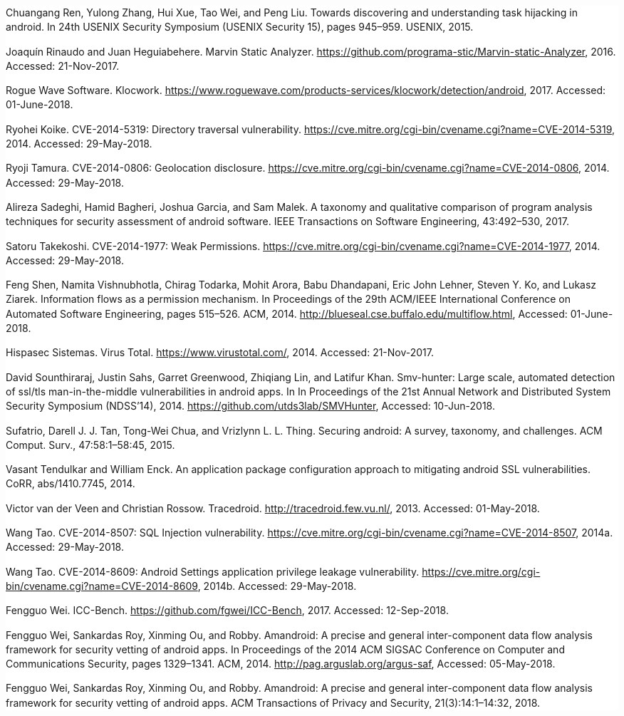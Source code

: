 Chuangang Ren, Yulong Zhang, Hui Xue, Tao Wei, and Peng Liu. Towards discovering and understanding task hijacking in android. In 24th USENIX Security Symposium (USENIX Security 15), pages 945–959. USENIX, 2015.

Joaquín Rinaudo and Juan Heguiabehere. Marvin Static Analyzer. https://github.com/programa-stic/Marvin-static-Analyzer, 2016. Accessed: 21-Nov-2017.

Rogue Wave Software. Klocwork. https://www.roguewave.com/products-services/klocwork/detection/android, 2017. Accessed: 01-June-2018.

Ryohei Koike. CVE-2014-5319: Directory traversal vulnerability. https://cve.mitre.org/cgi-bin/cvename.cgi?name=CVE-2014-5319, 2014. Accessed: 29-May-2018.

Ryoji Tamura. CVE-2014-0806: Geolocation disclosure. https://cve.mitre.org/cgi-bin/cvename.cgi?name=CVE-2014-0806, 2014. Accessed: 29-May-2018.

Alireza Sadeghi, Hamid Bagheri, Joshua Garcia, and Sam Malek. A taxonomy and qualitative comparison of program analysis techniques for security assessment of android software. IEEE Transactions on Software Engineering, 43:492–530, 2017.

Satoru Takekoshi. CVE-2014-1977: Weak Permissions. https://cve.mitre.org/cgi-bin/cvename.cgi?name=CVE-2014-1977, 2014. Accessed: 29-May-2018.

Feng Shen, Namita Vishnubhotla, Chirag Todarka, Mohit Arora, Babu Dhandapani, Eric John Lehner, Steven Y. Ko, and Lukasz Ziarek. Information flows as a permission mechanism. In Proceedings of the 29th ACM/IEEE International Conference on Automated Software Engineering, pages 515–526. ACM, 2014. http://blueseal.cse.buffalo.edu/multiflow.html, Accessed: 01-June-2018.

Hispasec Sistemas. Virus Total. https://www.virustotal.com/, 2014. Accessed: 21-Nov-2017.

David Sounthiraraj, Justin Sahs, Garret Greenwood, Zhiqiang Lin, and Latifur Khan. Smv-hunter: Large scale, automated detection of ssl/tls man-in-the-middle vulnerabilities in android apps. In In Proceedings of the 21st Annual Network and Distributed System Security Symposium (NDSS’14), 2014. https://github.com/utds3lab/SMVHunter, Accessed: 10-Jun-2018.

Sufatrio, Darell J. J. Tan, Tong-Wei Chua, and Vrizlynn L. L. Thing. Securing android: A survey, taxonomy, and challenges. ACM Comput. Surv., 47:58:1–58:45, 2015.

Vasant Tendulkar and William Enck. An application package configuration approach to mitigating android SSL vulnerabilities. CoRR, abs/1410.7745, 2014.

Victor van der Veen and Christian Rossow. Tracedroid. http://tracedroid.few.vu.nl/, 2013. Accessed: 01-May-2018.

Wang Tao. CVE-2014-8507: SQL Injection vulnerability. https://cve.mitre.org/cgi-bin/cvename.cgi?name=CVE-2014-8507, 2014a. Accessed: 29-May-2018.

Wang Tao. CVE-2014-8609: Android Settings application privilege leakage vulnerability. https://cve.mitre.org/cgi-bin/cvename.cgi?name=CVE-2014-8609, 2014b. Accessed: 29-May-2018.

Fengguo Wei. ICC-Bench. https://github.com/fgwei/ICC-Bench, 2017. Accessed: 12-Sep-2018.

Fengguo Wei, Sankardas Roy, Xinming Ou, and Robby. Amandroid: A precise and general inter-component data flow analysis framework for security vetting of android apps. In Proceedings of the 2014 ACM SIGSAC Conference on Computer and Communications Security, pages 1329–1341. ACM, 2014. http://pag.arguslab.org/argus-saf, Accessed: 05-May-2018.

Fengguo Wei, Sankardas Roy, Xinming Ou, and Robby. Amandroid: A precise and general inter-component data flow analysis framework for security vetting of android apps. ACM Transactions of Privacy and Security, 21(3):14:1–14:32, 2018.
